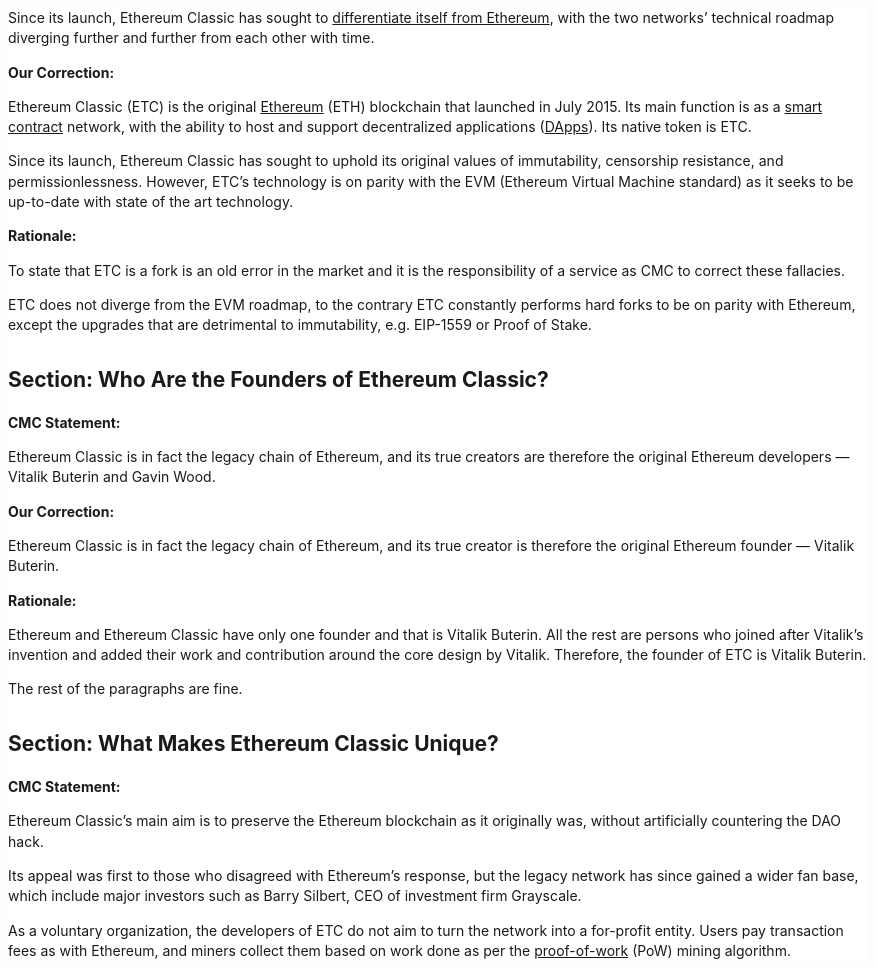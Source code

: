 Since its launch, Ethereum Classic has sought to  [differentiate itself from Ethereum](https://coinmarketcap.com/alexandria/article/ethereum-vs-ethereum-classic), with the two networks’ technical roadmap diverging further and further from each other with time.

**Our Correction:**

Ethereum Classic (ETC) is the original [Ethereum](https://coinmarketcap.com/currencies/ethereum/) (ETH) blockchain that launched in July 2015. Its main function is as a [smart contract](https://coinmarketcap.com/alexandria/glossary/smart-contract) network, with the ability to host and support decentralized applications ([DApps](https://coinmarketcap.com/alexandria/glossary/decentralized-applications-dapps)). Its native token is ETC.

Since its launch, Ethereum Classic has sought to uphold its original values of immutability, censorship resistance, and permissionlessness. However, ETC’s technology is on parity with the EVM (Ethereum Virtual Machine standard) as it seeks to be up-to-date with state of the art technology.

**Rationale:**

To state that ETC is a fork is an old error in the market and it is the responsibility of a service as CMC to correct these fallacies.

ETC does not diverge from the EVM roadmap, to the contrary ETC constantly performs hard forks to be on parity with Ethereum, except the upgrades that are detrimental to immutability, e.g. EIP-1559 or Proof of Stake.

## Section: Who Are the Founders of Ethereum Classic?

**CMC Statement:**

Ethereum Classic is in fact the legacy chain of Ethereum, and its true creators are therefore the original Ethereum developers — Vitalik Buterin and Gavin Wood.

**Our Correction:**

Ethereum Classic is in fact the legacy chain of Ethereum, and its true creator is therefore the original Ethereum founder — Vitalik Buterin.

**Rationale:**

Ethereum and Ethereum Classic have only one founder and that is Vitalik Buterin. All the rest are persons who joined after Vitalik’s invention and added their work and contribution around the core design by Vitalik. Therefore, the founder of ETC is Vitalik Buterin.

The rest of the paragraphs are fine.

## Section: What Makes Ethereum Classic Unique?

**CMC Statement:**

Ethereum Classic’s main aim is to preserve the Ethereum blockchain as it originally was, without artificially countering the DAO hack.

Its appeal was first to those who disagreed with Ethereum’s response, but the legacy network has since gained a wider fan base, which include major investors such as Barry Silbert, CEO of investment firm Grayscale.

As a voluntary organization, the developers of ETC do not aim to turn the network into a for-profit entity. Users pay transaction fees as with Ethereum, and miners collect them based on work done as per the [proof-of-work](https://coinmarketcap.com/alexandria/article/proof-of-work-vs-proof-of-stake) (PoW) mining algorithm.
